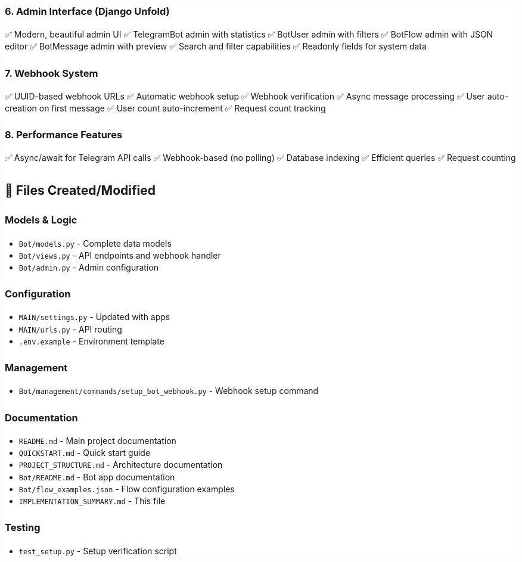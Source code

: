 ### 6. Admin Interface (Django Unfold)
✅ Modern, beautiful admin UI
✅ TelegramBot admin with statistics
✅ BotUser admin with filters
✅ BotFlow admin with JSON editor
✅ BotMessage admin with preview
✅ Search and filter capabilities
✅ Readonly fields for system data

### 7. Webhook System
✅ UUID-based webhook URLs
✅ Automatic webhook setup
✅ Webhook verification
✅ Async message processing
✅ User auto-creation on first message
✅ User count auto-increment
✅ Request count tracking

### 8. Performance Features
✅ Async/await for Telegram API calls
✅ Webhook-based (no polling)
✅ Database indexing
✅ Efficient queries
✅ Request counting

## 📁 Files Created/Modified

### Models & Logic
- `Bot/models.py` - Complete data models
- `Bot/views.py` - API endpoints and webhook handler
- `Bot/admin.py` - Admin configuration

### Configuration
- `MAIN/settings.py` - Updated with apps
- `MAIN/urls.py` - API routing
- `.env.example` - Environment template

### Management
- `Bot/management/commands/setup_bot_webhook.py` - Webhook setup command

### Documentation
- `README.md` - Main project documentation
- `QUICKSTART.md` - Quick start guide
- `PROJECT_STRUCTURE.md` - Architecture documentation
- `Bot/README.md` - Bot app documentation
- `Bot/flow_examples.json` - Flow configuration examples
- `IMPLEMENTATION_SUMMARY.md` - This file

### Testing
- `test_setup.py` - Setup verification script
